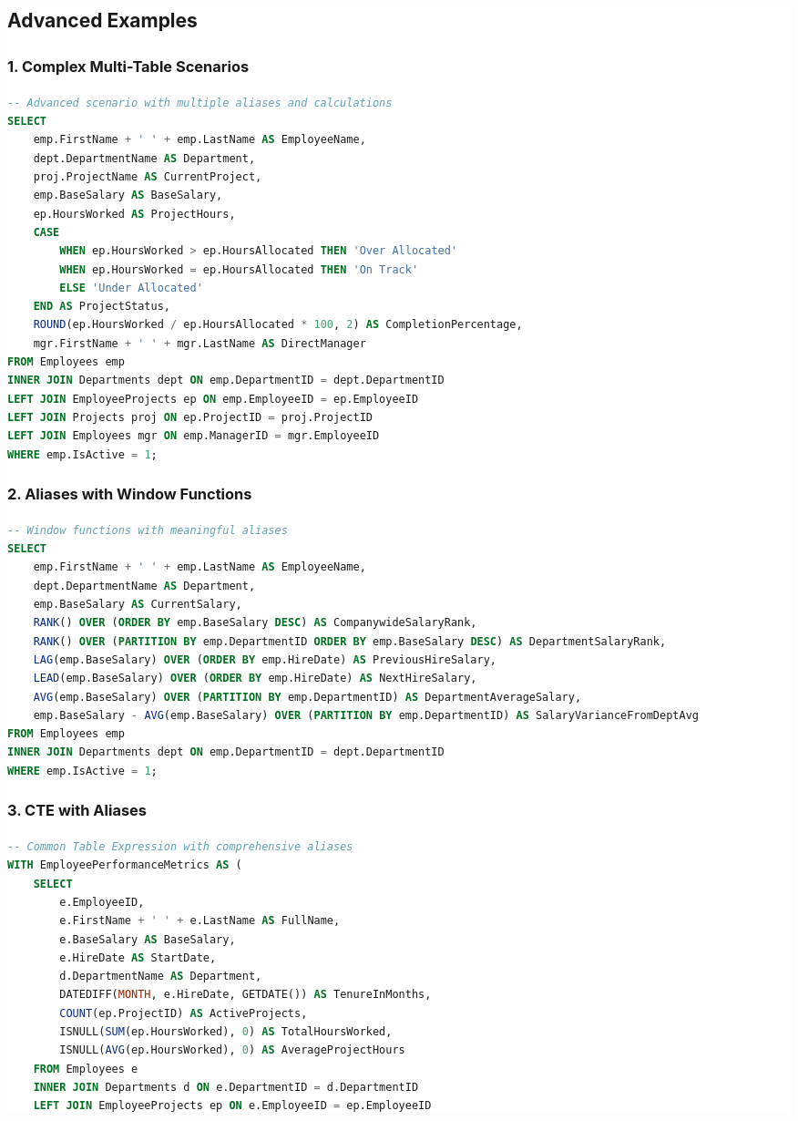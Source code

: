 ## Advanced Examples

### 1. Complex Multi-Table Scenarios
```sql
-- Advanced scenario with multiple aliases and calculations
SELECT 
    emp.FirstName + ' ' + emp.LastName AS EmployeeName,
    dept.DepartmentName AS Department,
    proj.ProjectName AS CurrentProject,
    emp.BaseSalary AS BaseSalary,
    ep.HoursWorked AS ProjectHours,
    CASE 
        WHEN ep.HoursWorked > ep.HoursAllocated THEN 'Over Allocated'
        WHEN ep.HoursWorked = ep.HoursAllocated THEN 'On Track'
        ELSE 'Under Allocated'
    END AS ProjectStatus,
    ROUND(ep.HoursWorked / ep.HoursAllocated * 100, 2) AS CompletionPercentage,
    mgr.FirstName + ' ' + mgr.LastName AS DirectManager
FROM Employees emp
INNER JOIN Departments dept ON emp.DepartmentID = dept.DepartmentID
LEFT JOIN EmployeeProjects ep ON emp.EmployeeID = ep.EmployeeID
LEFT JOIN Projects proj ON ep.ProjectID = proj.ProjectID
LEFT JOIN Employees mgr ON emp.ManagerID = mgr.EmployeeID
WHERE emp.IsActive = 1;
```

### 2. Aliases with Window Functions
```sql
-- Window functions with meaningful aliases
SELECT 
    emp.FirstName + ' ' + emp.LastName AS EmployeeName,
    dept.DepartmentName AS Department,
    emp.BaseSalary AS CurrentSalary,
    RANK() OVER (ORDER BY emp.BaseSalary DESC) AS CompanywideSalaryRank,
    RANK() OVER (PARTITION BY emp.DepartmentID ORDER BY emp.BaseSalary DESC) AS DepartmentSalaryRank,
    LAG(emp.BaseSalary) OVER (ORDER BY emp.HireDate) AS PreviousHireSalary,
    LEAD(emp.BaseSalary) OVER (ORDER BY emp.HireDate) AS NextHireSalary,
    AVG(emp.BaseSalary) OVER (PARTITION BY emp.DepartmentID) AS DepartmentAverageSalary,
    emp.BaseSalary - AVG(emp.BaseSalary) OVER (PARTITION BY emp.DepartmentID) AS SalaryVarianceFromDeptAvg
FROM Employees emp
INNER JOIN Departments dept ON emp.DepartmentID = dept.DepartmentID
WHERE emp.IsActive = 1;
```

### 3. CTE with Aliases
```sql
-- Common Table Expression with comprehensive aliases
WITH EmployeePerformanceMetrics AS (
    SELECT 
        e.EmployeeID,
        e.FirstName + ' ' + e.LastName AS FullName,
        e.BaseSalary AS BaseSalary,
        e.HireDate AS StartDate,
        d.DepartmentName AS Department,
        DATEDIFF(MONTH, e.HireDate, GETDATE()) AS TenureInMonths,
        COUNT(ep.ProjectID) AS ActiveProjects,
        ISNULL(SUM(ep.HoursWorked), 0) AS TotalHoursWorked,
        ISNULL(AVG(ep.HoursWorked), 0) AS AverageProjectHours
    FROM Employees e
    INNER JOIN Departments d ON e.DepartmentID = d.DepartmentID
    LEFT JOIN EmployeeProjects ep ON e.EmployeeID = ep.EmployeeID
```